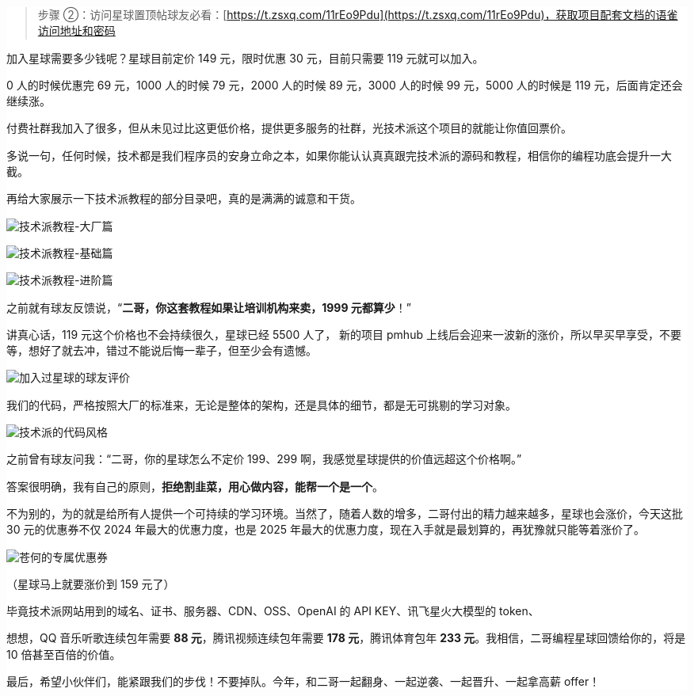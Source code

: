 > 步骤 ②：访问星球置顶帖球友必看：[https://t.zsxq.com/11rEo9Pdu](https://t.zsxq.com/11rEo9Pdu)，获取项目配套文档的语雀访问地址和密码

加入星球需要多少钱呢？星球目前定价 149 元，限时优惠 30 元，目前只需要 119 元就可以加入。

0 人的时候优惠完 69 元，1000 人的时候 79 元，2000 人的时候 89 元，3000 人的时候 99 元，5000 人的时候是 119 元，后面肯定还会继续涨。

付费社群我加入了很多，但从未见过比这更低价格，提供更多服务的社群，光技术派这个项目的就能让你值回票价。

多说一句，任何时候，技术都是我们程序员的安身立命之本，如果你能认认真真跟完技术派的源码和教程，相信你的编程功底会提升一大截。

再给大家展示一下技术派教程的部分目录吧，真的是满满的诚意和干货。

![技术派教程-大厂篇](https://cdn.tobebetterjavaer.com/paicoding/ace847e363ed15310788aaf05945769c.png)

![技术派教程-基础篇](https://cdn.tobebetterjavaer.com/paicoding/7ee5423074407a14c50df81aff68abb9.png)

![技术派教程-进阶篇](https://cdn.tobebetterjavaer.com/paicoding/c2d68bb128ec2071971330dc2e01f34b.png)

之前就有球友反馈说，“**二哥，你这套教程如果让培训机构来卖，1999 元都算少**！”

讲真心话，119 元这个价格也不会持续很久，星球已经 5500 人了， 新的项目 pmhub 上线后会迎来一波新的涨价，所以早买早享受，不要等，想好了就去冲，错过不能说后悔一辈子，但至少会有遗憾。

![加入过星球的球友评价](https://cdn.tobebetterjavaer.com/paicoding/5c74945cb1c99f8cbabee8565df7ecf0.png)

我们的代码，严格按照大厂的标准来，无论是整体的架构，还是具体的细节，都是无可挑剔的学习对象。

![技术派的代码风格](https://cdn.tobebetterjavaer.com/stutymore/paicoding-20240428093034.png)

之前曾有球友问我：“二哥，你的星球怎么不定价 199、299 啊，我感觉星球提供的价值远超这个价格啊。”

答案很明确，我有自己的原则，**拒绝割韭菜，用心做内容，能帮一个是一个**。

不为别的，为的就是给所有人提供一个可持续的学习环境。当然了，随着人数的增多，二哥付出的精力越来越多，星球也会涨价，今天这批 30 元的优惠券不仅 2024 年最大的优惠力度，也是 2025 年最大的优惠力度，现在入手就是最划算的，再犹豫就只能等着涨价了。

![苍何的专属优惠券](https://cdn.tobebetterjavaer.com/stutymore/技术派项目介绍-20240619182536.png)

（星球马上就要涨价到 159 元了）

毕竟技术派网站用到的域名、证书、服务器、CDN、OSS、OpenAI 的 API KEY、讯飞星火大模型的 token、

想想，QQ 音乐听歌连续包年需要 **88 元**，腾讯视频连续包年需要 **178 元**，腾讯体育包年 **233 元**。我相信，二哥编程星球回馈给你的，将是 10 倍甚至百倍的价值。

最后，希望小伙伴们，能紧跟我们的步伐！不要掉队。今年，和二哥一起翻身、一起逆袭、一起晋升、一起拿高薪 offer！
